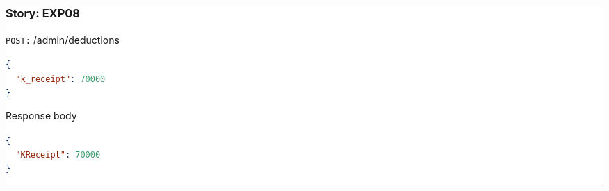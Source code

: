 ### Story: EXP08

`POST:` /admin/deductions

```json
{
  "k_receipt": 70000
}
```

Response body

```json
{
  "KReceipt": 70000
}
```

---
